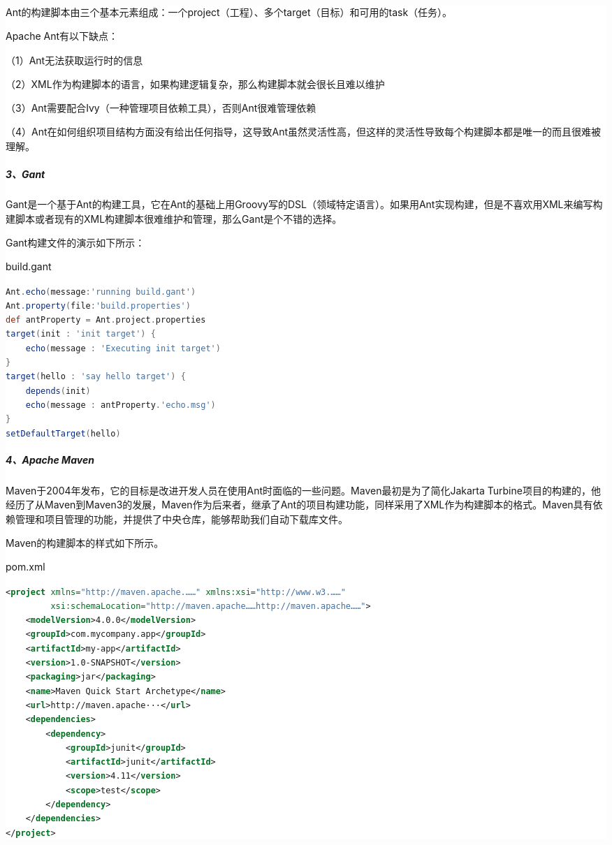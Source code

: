 Ant的构建脚本由三个基本元素组成：一个project（工程）、多个target（目标）和可用的task（任务）。

Apache Ant有以下缺点：

（1）Ant无法获取运行时的信息

（2）XML作为构建脚本的语言，如果构建逻辑复杂，那么构建脚本就会很长且难以维护

（3）Ant需要配合Ivy（一种管理项目依赖工具），否则Ant很难管理依赖

（4）Ant在如何组织项目结构方面没有给出任何指导，这导致Ant虽然灵活性高，但这样的灵活性导致每个构建脚本都是唯一的而且很难被理解。

##### 3、Gant

Gant是一个基于Ant的构建工具，它在Ant的基础上用Groovy写的DSL（领域特定语言）。如果用Ant实现构建，但是不喜欢用XML来编写构建脚本或者现有的XML构建脚本很难维护和管理，那么Gant是个不错的选择。

Gant构建文件的演示如下所示：

build.gant

```groovy
Ant.echo(message:'running build.gant')
Ant.property(file:'build.properties')
def antProperty = Ant.project.properties
target(init : 'init target') {
	echo(message : 'Executing init target')
}
target(hello : 'say hello target') {
    depends(init)
    echo(message : antProperty.'echo.msg')
}
setDefaultTarget(hello)
```

##### 4、Apache Maven

Maven于2004年发布，它的目标是改进开发人员在使用Ant时面临的一些问题。Maven最初是为了简化Jakarta Turbine项目的构建的，他经历了从Maven到Maven3的发展，Maven作为后来者，继承了Ant的项目构建功能，同样采用了XML作为构建脚本的格式。Maven具有依赖管理和项目管理的功能，并提供了中央仓库，能够帮助我们自动下载库文件。

Maven的构建脚本的样式如下所示。

pom.xml

```xml
<project xmlns="http://maven.apache.……" xmlns:xsi="http://www.w3.……"
         xsi:schemaLocation="http://maven.apache……http://maven.apache……">
    <modelVersion>4.0.0</modelVersion>
    <groupId>com.mycompany.app</groupId>
    <artifactId>my-app</artifactId>
    <version>1.0-SNAPSHOT</version>
    <packaging>jar</packaging>
    <name>Maven Quick Start Archetype</name>
    <url>http://maven.apache···</url>
    <dependencies>
        <dependency>
            <groupId>junit</groupId>
            <artifactId>junit</artifactId>
            <version>4.11</version>
            <scope>test</scope>
        </dependency>
    </dependencies>
</project>
```
